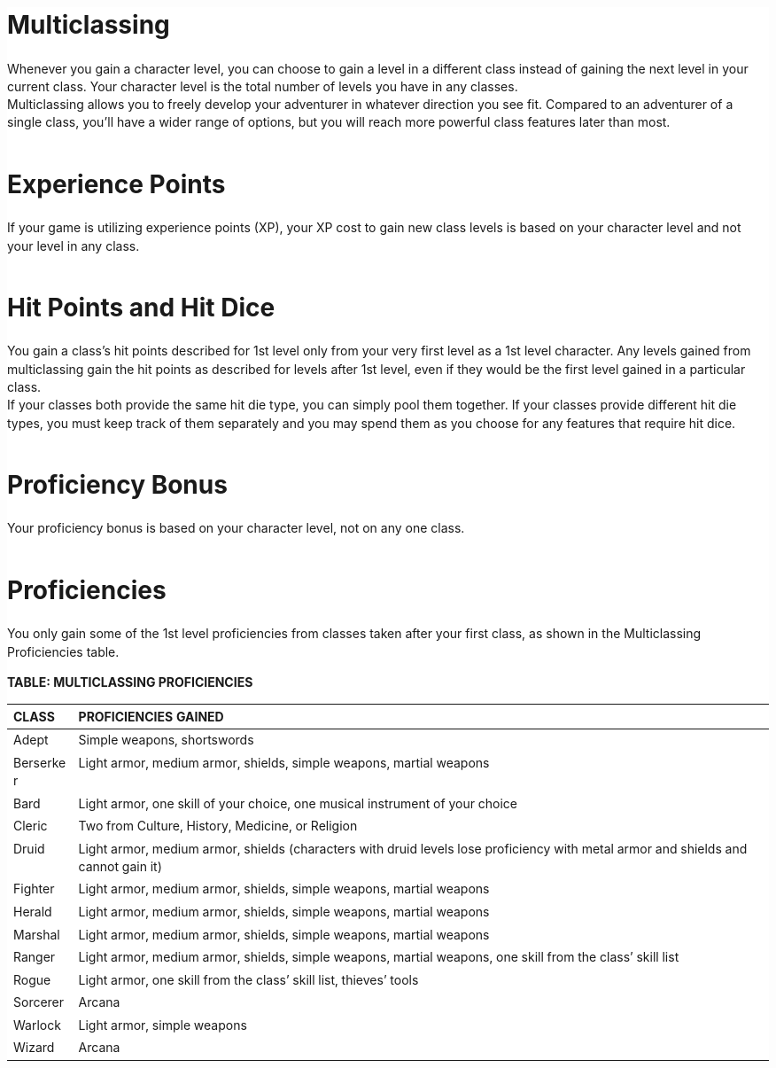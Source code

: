 # Multiclassing

Whenever you gain a character level, you can choose to gain a level in a different class instead of gaining the next level in your current class. Your character level is the total number of levels you have in any classes.  
Multiclassing allows you to freely develop your adventurer in whatever direction you see fit. Compared to an adventurer of a single class, you’ll have a wider range of options, but you will reach more powerful class features later than most.

# Experience Points

If your game is utilizing experience points (XP), your XP cost to gain new class levels is based on your character level and not your level in any class. 

# Hit Points and Hit Dice

You gain a class’s hit points described for 1st level only from your very first level as a 1st level character. Any levels gained from multiclassing gain the hit points as described for levels after 1st level, even if they would be the first level gained in a particular class.  
If your classes both provide the same hit die type, you can simply pool them together. If your classes provide different hit die types, you must keep track of them separately and you may spend them as you choose for any features that require hit dice.

# Proficiency Bonus

Your proficiency bonus is based on your character level, not on any one class. 

# Proficiencies

You only gain some of the 1st level proficiencies from classes taken after your first class, as shown in the Multiclassing Proficiencies table.

**TABLE: MULTICLASSING PROFICIENCIES**

| CLASS | PROFICIENCIES GAINED |
| :---- | :---- |
| Adept | Simple weapons, shortswords |
| Berserker | Light armor, medium armor, shields, simple weapons, martial weapons |
| Bard | Light armor, one skill of your choice, one musical instrument of your choice |
| Cleric | Two from Culture, History, Medicine, or Religion |
| Druid | Light armor, medium armor, shields (characters with druid levels lose proficiency with metal armor and shields and cannot gain it) |
| Fighter | Light armor, medium armor, shields, simple weapons, martial weapons |
| Herald | Light armor, medium armor, shields, simple weapons, martial weapons |
| Marshal | Light armor, medium armor, shields, simple weapons, martial weapons |
| Ranger | Light armor, medium armor, shields, simple weapons, martial weapons, one skill from the class’ skill list |
| Rogue | Light armor, one skill from the class’ skill list, thieves’ tools |
| Sorcerer | Arcana |
| Warlock | Light armor, simple weapons |
| Wizard | Arcana |
